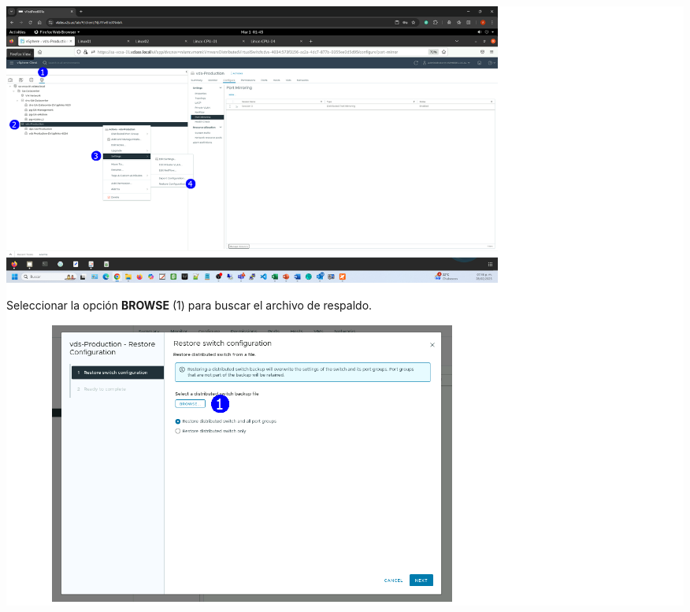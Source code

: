 <img src="./media/image32.png" style="width:6.5in;height:3.65625in"
alt="A computer screen shot of a computer Description automatically generated" />

Seleccionar la opción **BROWSE** (1) para buscar el archivo de respaldo.

<img src="./media/image33.png" style="width:6.5in;height:3.65625in"
alt="A computer screen shot of a computer screen Description automatically generated" />
